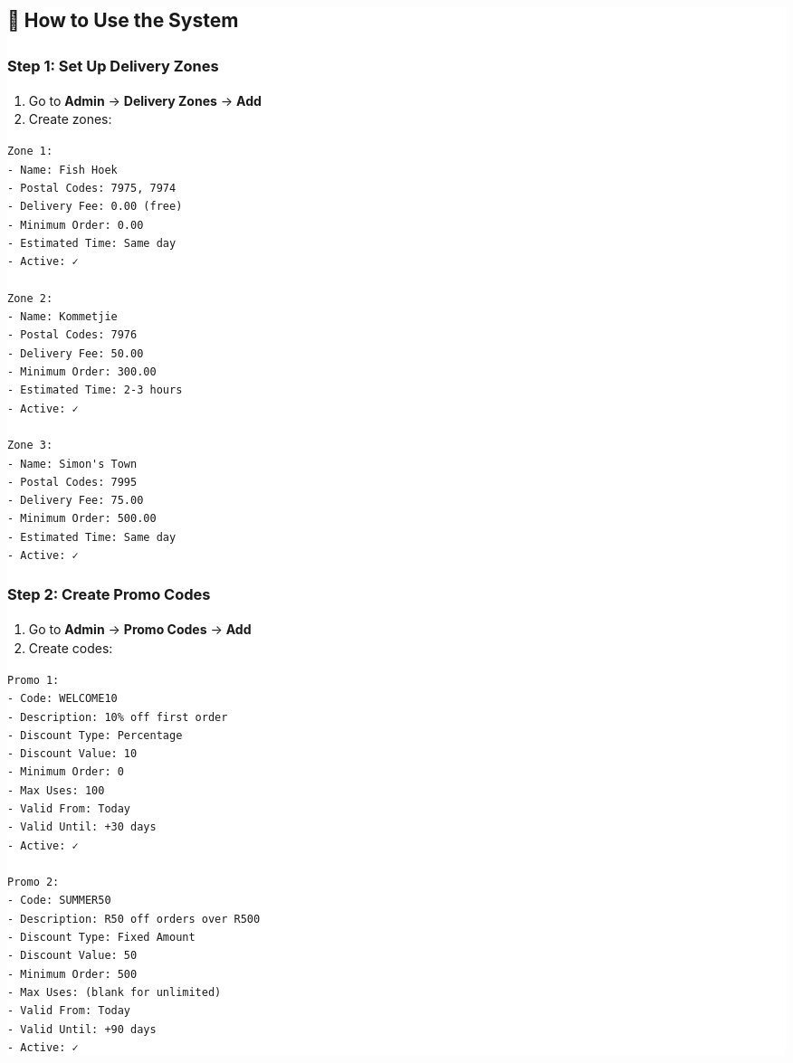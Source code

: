 
## 🎯 How to Use the System

### Step 1: Set Up Delivery Zones

1. Go to **Admin** → **Delivery Zones** → **Add**
2. Create zones:

```
Zone 1:
- Name: Fish Hoek
- Postal Codes: 7975, 7974
- Delivery Fee: 0.00 (free)
- Minimum Order: 0.00
- Estimated Time: Same day
- Active: ✓

Zone 2:
- Name: Kommetjie
- Postal Codes: 7976
- Delivery Fee: 50.00
- Minimum Order: 300.00
- Estimated Time: 2-3 hours
- Active: ✓

Zone 3:
- Name: Simon's Town
- Postal Codes: 7995
- Delivery Fee: 75.00
- Minimum Order: 500.00
- Estimated Time: Same day
- Active: ✓
```

### Step 2: Create Promo Codes

1. Go to **Admin** → **Promo Codes** → **Add**
2. Create codes:

```
Promo 1:
- Code: WELCOME10
- Description: 10% off first order
- Discount Type: Percentage
- Discount Value: 10
- Minimum Order: 0
- Max Uses: 100
- Valid From: Today
- Valid Until: +30 days
- Active: ✓

Promo 2:
- Code: SUMMER50
- Description: R50 off orders over R500
- Discount Type: Fixed Amount
- Discount Value: 50
- Minimum Order: 500
- Max Uses: (blank for unlimited)
- Valid From: Today
- Valid Until: +90 days
- Active: ✓
```
